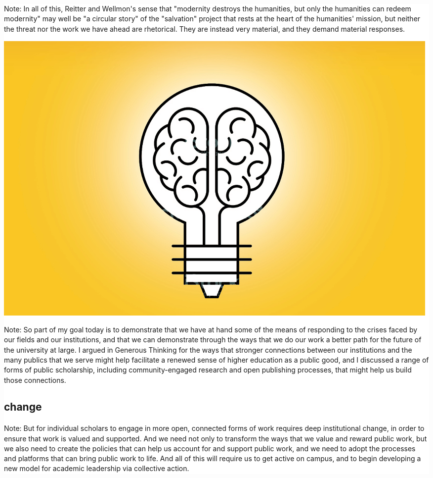 Note: In all of this, Reitter and Wellmon's sense that "modernity destroys the humanities, but only the humanities can redeem modernity" may well be "a circular story" of the "salvation" project that rests at the heart of the humanities' mission, but neither the threat nor the work we have ahead are rhetorical. They are instead very material, and they demand material responses.


![Yellow background with a drawing of a lightbulb whose filament is shaped like a brain](images/generosity.jpg)

Note: So part of my goal today is to demonstrate that we have at hand some of the means of responding to the crises faced by our fields and our institutions, and that we can demonstrate through the ways that we do our work a better path for the future of the university at large. I argued in Generous Thinking for the ways that stronger connections between our institutions and the many publics that we serve might help facilitate a renewed sense of higher education as a public good, and I discussed a range of forms of public scholarship, including community-engaged research and open publishing processes, that might help us build those connections. 


## change

Note: But for individual scholars to engage in more open, connected forms of work requires deep institutional change, in order to ensure that work is valued and supported. And we need not only to transform the ways that we value and reward public work, but we also need to create the policies that can help us account for and support public work, and we need to adopt the processes and platforms that can bring public work to life. And all of this will require us to get active on campus, and to begin developing a new model for academic leadership via collective action.
